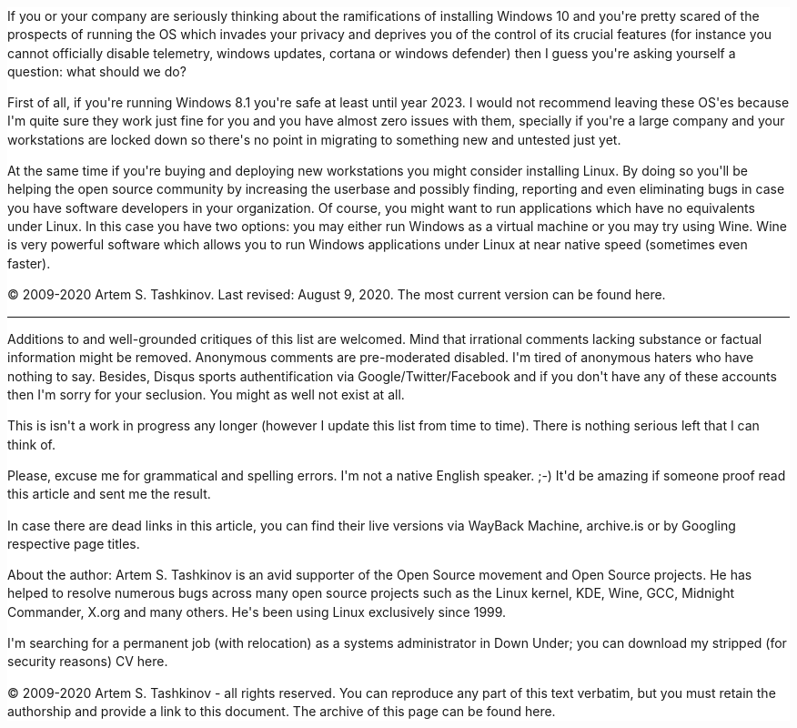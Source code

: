 If you or your company are seriously thinking about the ramifications of installing Windows 10 and you're pretty scared of the prospects of running the OS which invades your privacy and deprives you of the control of its crucial features (for instance you cannot officially disable telemetry, windows updates, cortana or windows defender) then I guess you're asking yourself a question: what should we do?

First of all, if you're running Windows 8.1 you're safe at least until year 2023. I would not recommend leaving these OS'es because I'm quite sure they work just fine for you and you have almost zero issues with them, specially if you're a large company and your workstations are locked down so there's no point in migrating to something new and untested just yet.

At the same time if you're buying and deploying new workstations you might consider installing Linux. By doing so you'll be helping the open source community by increasing the userbase and possibly finding, reporting and even eliminating bugs in case you have software developers in your organization. Of course, you might want to run applications which have no equivalents under Linux. In this case you have two options: you may either run Windows as a virtual machine or you may try using Wine. Wine is very powerful software which allows you to run Windows applications under Linux at near native speed (sometimes even faster).

© 2009-2020 Artem S. Tashkinov. Last revised: August 9, 2020. The most current version can be found here.

----

Additions to and well-grounded critiques of this list are welcomed. Mind that irrational comments lacking substance or factual information might be removed. Anonymous comments are pre-moderated disabled. I'm tired of anonymous haters who have nothing to say. Besides, Disqus sports authentification via Google/Twitter/Facebook and if you don't have any of these accounts then I'm sorry for your seclusion. You might as well not exist at all.

This is isn't a work in progress any longer (however I update this list from time to time). There is nothing serious left that I can think of.

Please, excuse me for grammatical and spelling errors. I'm not a native English speaker. ;-) It'd be amazing if someone proof read this article and sent me the result.

In case there are dead links in this article, you can find their live versions via WayBack Machine, archive.is or by Googling respective page titles.

About the author: Artem S. Tashkinov is an avid supporter of the Open Source movement and Open Source projects. He has helped to resolve numerous bugs across many open source projects such as the Linux kernel, KDE, Wine, GCC, Midnight Commander, X.org and many others. He's been using Linux exclusively since 1999.

I'm searching for a permanent job (with relocation) as a systems administrator in Down Under; you can download my stripped (for security reasons) CV here.

© 2009-2020 Artem S. Tashkinov - all rights reserved. You can reproduce any part of this text verbatim, but you must retain the authorship and provide a link to this document. The archive of this page can be found here.